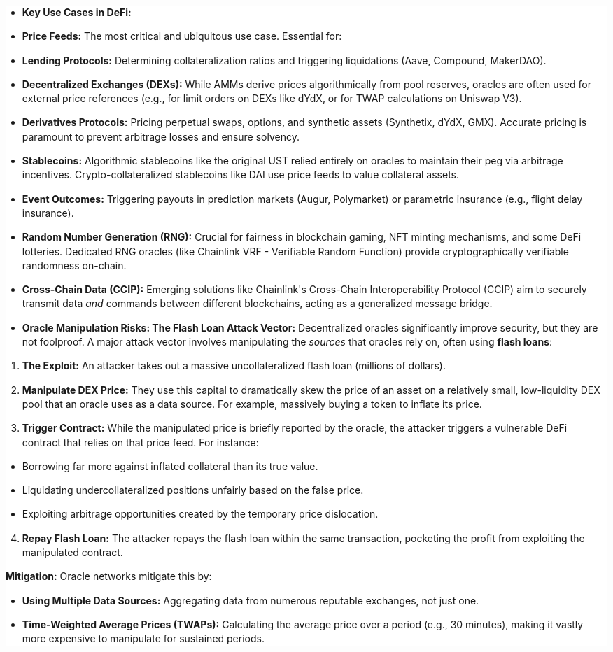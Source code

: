 *   **Key Use Cases in DeFi:**

*   **Price Feeds:** The most critical and ubiquitous use case. Essential for:

*   **Lending Protocols:** Determining collateralization ratios and triggering liquidations (Aave, Compound, MakerDAO).

*   **Decentralized Exchanges (DEXs):** While AMMs derive prices algorithmically from pool reserves, oracles are often used for external price references (e.g., for limit orders on DEXs like dYdX, or for TWAP calculations on Uniswap V3).

*   **Derivatives Protocols:** Pricing perpetual swaps, options, and synthetic assets (Synthetix, dYdX, GMX). Accurate pricing is paramount to prevent arbitrage losses and ensure solvency.

*   **Stablecoins:** Algorithmic stablecoins like the original UST relied entirely on oracles to maintain their peg via arbitrage incentives. Crypto-collateralized stablecoins like DAI use price feeds to value collateral assets.

*   **Event Outcomes:** Triggering payouts in prediction markets (Augur, Polymarket) or parametric insurance (e.g., flight delay insurance).

*   **Random Number Generation (RNG):** Crucial for fairness in blockchain gaming, NFT minting mechanisms, and some DeFi lotteries. Dedicated RNG oracles (like Chainlink VRF - Verifiable Random Function) provide cryptographically verifiable randomness on-chain.

*   **Cross-Chain Data (CCIP):** Emerging solutions like Chainlink's Cross-Chain Interoperability Protocol (CCIP) aim to securely transmit data *and* commands between different blockchains, acting as a generalized message bridge.

*   **Oracle Manipulation Risks: The Flash Loan Attack Vector:** Decentralized oracles significantly improve security, but they are not foolproof. A major attack vector involves manipulating the *sources* that oracles rely on, often using **flash loans**:

1.  **The Exploit:** An attacker takes out a massive uncollateralized flash loan (millions of dollars).

2.  **Manipulate DEX Price:** They use this capital to dramatically skew the price of an asset on a relatively small, low-liquidity DEX pool that an oracle uses as a data source. For example, massively buying a token to inflate its price.

3.  **Trigger Contract:** While the manipulated price is briefly reported by the oracle, the attacker triggers a vulnerable DeFi contract that relies on that price feed. For instance:

*   Borrowing far more against inflated collateral than its true value.

*   Liquidating undercollateralized positions unfairly based on the false price.

*   Exploiting arbitrage opportunities created by the temporary price dislocation.

4.  **Repay Flash Loan:** The attacker repays the flash loan within the same transaction, pocketing the profit from exploiting the manipulated contract.

**Mitigation:** Oracle networks mitigate this by:

*   **Using Multiple Data Sources:** Aggregating data from numerous reputable exchanges, not just one.

*   **Time-Weighted Average Prices (TWAPs):** Calculating the average price over a period (e.g., 30 minutes), making it vastly more expensive to manipulate for sustained periods.
